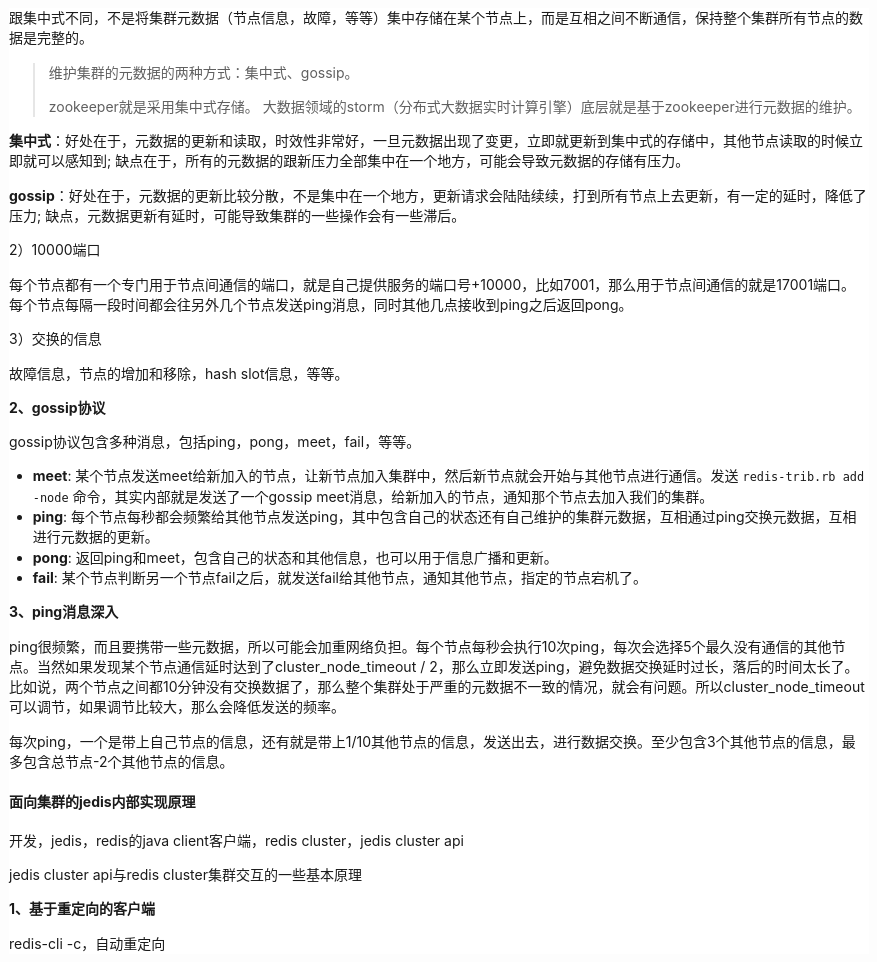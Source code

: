 跟集中式不同，不是将集群元数据（节点信息，故障，等等）集中存储在某个节点上，而是互相之间不断通信，保持整个集群所有节点的数据是完整的。

> 维护集群的元数据的两种方式：集中式、gossip。
>
> zookeeper就是采用集中式存储。 大数据领域的storm（分布式大数据实时计算引擎）底层就是基于zookeeper进行元数据的维护。
>



**集中式**：好处在于，元数据的更新和读取，时效性非常好，一旦元数据出现了变更，立即就更新到集中式的存储中，其他节点读取的时候立即就可以感知到;  缺点在于，所有的元数据的跟新压力全部集中在一个地方，可能会导致元数据的存储有压力。



**gossip**：好处在于，元数据的更新比较分散，不是集中在一个地方，更新请求会陆陆续续，打到所有节点上去更新，有一定的延时，降低了压力; 缺点，元数据更新有延时，可能导致集群的一些操作会有一些滞后。



2）10000端口

每个节点都有一个专门用于节点间通信的端口，就是自己提供服务的端口号+10000，比如7001，那么用于节点间通信的就是17001端口。每个节点每隔一段时间都会往另外几个节点发送ping消息，同时其他几点接收到ping之后返回pong。



3）交换的信息

故障信息，节点的增加和移除，hash slot信息，等等。



**2、gossip协议**

gossip协议包含多种消息，包括ping，pong，meet，fail，等等。

+ **meet**: 某个节点发送meet给新加入的节点，让新节点加入集群中，然后新节点就会开始与其他节点进行通信。发送 `redis-trib.rb add-node` 命令，其实内部就是发送了一个gossip meet消息，给新加入的节点，通知那个节点去加入我们的集群。
+ **ping**: 每个节点每秒都会频繁给其他节点发送ping，其中包含自己的状态还有自己维护的集群元数据，互相通过ping交换元数据，互相进行元数据的更新。
+ **pong**: 返回ping和meet，包含自己的状态和其他信息，也可以用于信息广播和更新。
+ **fail**: 某个节点判断另一个节点fail之后，就发送fail给其他节点，通知其他节点，指定的节点宕机了。



**3、ping消息深入**

ping很频繁，而且要携带一些元数据，所以可能会加重网络负担。每个节点每秒会执行10次ping，每次会选择5个最久没有通信的其他节点。当然如果发现某个节点通信延时达到了cluster_node_timeout / 2，那么立即发送ping，避免数据交换延时过长，落后的时间太长了。比如说，两个节点之间都10分钟没有交换数据了，那么整个集群处于严重的元数据不一致的情况，就会有问题。所以cluster_node_timeout可以调节，如果调节比较大，那么会降低发送的频率。



每次ping，一个是带上自己节点的信息，还有就是带上1/10其他节点的信息，发送出去，进行数据交换。至少包含3个其他节点的信息，最多包含总节点-2个其他节点的信息。



#### <font style="background-color:#91D5FF;"> </font> 面向集群的jedis内部实现原理
开发，jedis，redis的java client客户端，redis cluster，jedis cluster api

jedis cluster api与redis cluster集群交互的一些基本原理

**1、基于重定向的客户端**

redis-cli -c，自动重定向
